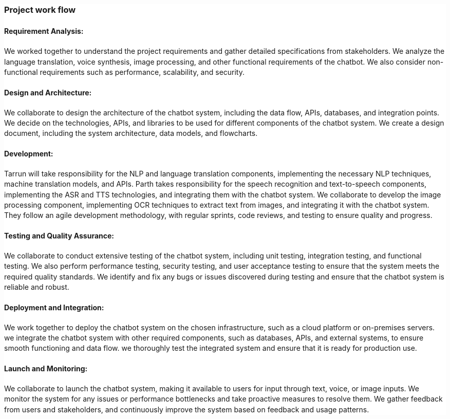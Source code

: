 ### **Project work flow**

#### **Requirement Analysis:**
We worked together to understand the project requirements and gather detailed specifications from stakeholders.
We analyze the language translation, voice synthesis, image processing, and other functional requirements of the chatbot.
We also consider non-functional requirements such as performance, scalability, and security.

#### **Design and Architecture:**

We collaborate to design the architecture of the chatbot system, including the data flow, APIs, databases, and integration points.
We decide on the technologies, APIs, and libraries to be used for different components of the chatbot system.
We create a design document, including the system architecture, data models, and flowcharts.

#### **Development:**

Tarrun will take responsibility for the NLP and language translation components, implementing the necessary NLP techniques, machine translation models, and APIs.
Parth takes responsibility for the speech recognition and text-to-speech components, implementing the ASR and TTS technologies, and integrating them with the chatbot system.
We collaborate to develop the image processing component, implementing OCR techniques to extract text from images, and integrating it with the chatbot system.
They follow an agile development methodology, with regular sprints, code reviews, and testing to ensure quality and progress.

#### **Testing and Quality Assurance:**

We collaborate to conduct extensive testing of the chatbot system, including unit testing, integration testing, and functional testing.
We also perform performance testing, security testing, and user acceptance testing to ensure that the system meets the required quality standards.
We identify and fix any bugs or issues discovered during testing and ensure that the chatbot system is reliable and robust.

#### **Deployment and Integration:**

We work together to deploy the chatbot system on the chosen infrastructure, such as a cloud platform or on-premises servers.
we integrate the chatbot system with other required components, such as databases, APIs, and external systems, to ensure smooth functioning and data flow.
we thoroughly test the integrated system and ensure that it is ready for production use.

#### **Launch and Monitoring:**
We collaborate to launch the chatbot system, making it available to users for input through text, voice, or image inputs.
We monitor the system for any issues or performance bottlenecks and take proactive measures to resolve them.
We gather feedback from users and stakeholders, and continuously improve the system based on feedback and usage patterns.
